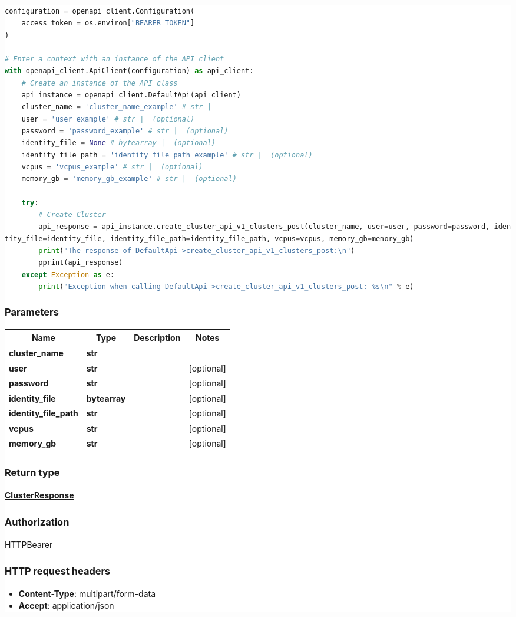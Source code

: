 ```python
configuration = openapi_client.Configuration(
    access_token = os.environ["BEARER_TOKEN"]
)

# Enter a context with an instance of the API client
with openapi_client.ApiClient(configuration) as api_client:
    # Create an instance of the API class
    api_instance = openapi_client.DefaultApi(api_client)
    cluster_name = 'cluster_name_example' # str | 
    user = 'user_example' # str |  (optional)
    password = 'password_example' # str |  (optional)
    identity_file = None # bytearray |  (optional)
    identity_file_path = 'identity_file_path_example' # str |  (optional)
    vcpus = 'vcpus_example' # str |  (optional)
    memory_gb = 'memory_gb_example' # str |  (optional)

    try:
        # Create Cluster
        api_response = api_instance.create_cluster_api_v1_clusters_post(cluster_name, user=user, password=password, identity_file=identity_file, identity_file_path=identity_file_path, vcpus=vcpus, memory_gb=memory_gb)
        print("The response of DefaultApi->create_cluster_api_v1_clusters_post:\n")
        pprint(api_response)
    except Exception as e:
        print("Exception when calling DefaultApi->create_cluster_api_v1_clusters_post: %s\n" % e)
```



### Parameters


Name | Type | Description  | Notes
------------- | ------------- | ------------- | -------------
 **cluster_name** | **str**|  | 
 **user** | **str**|  | [optional] 
 **password** | **str**|  | [optional] 
 **identity_file** | **bytearray**|  | [optional] 
 **identity_file_path** | **str**|  | [optional] 
 **vcpus** | **str**|  | [optional] 
 **memory_gb** | **str**|  | [optional] 

### Return type

[**ClusterResponse**](ClusterResponse.md)

### Authorization

[HTTPBearer](../README.md#HTTPBearer)

### HTTP request headers

 - **Content-Type**: multipart/form-data
 - **Accept**: application/json
